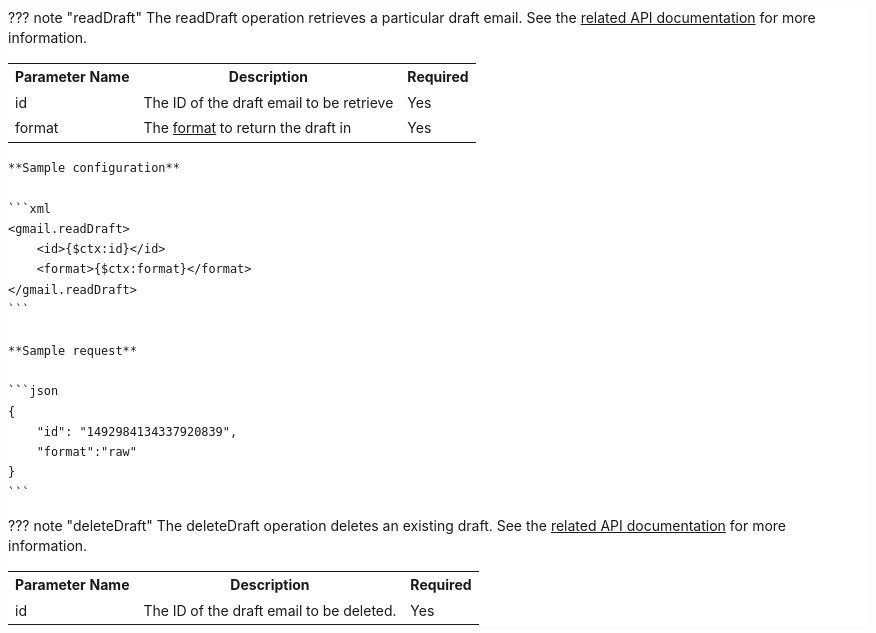 ??? note "readDraft"
    The readDraft operation retrieves a particular draft email. See the [related API documentation](https://developers.google.com/gmail/api/v1/reference/users/drafts/get) for more information.
    <table>
        <tr>
            <th>Parameter Name</th>
            <th>Description</th>
            <th>Required</th>
        </tr>
        <tr>
            <td>id</td>
            <td>The ID of the draft email to be retrieve</td>
            <td>Yes</td>
        </tr>
        <tr>
            <td>format</td>
            <td>The <a href="https://developers.google.com/gmail/api/v1/reference/users/drafts/get#parameters">format</a> to return the draft in</td>
            <td>Yes</td>
        </tr>
    </table>

    **Sample configuration**

    ```xml
    <gmail.readDraft>
        <id>{$ctx:id}</id>
        <format>{$ctx:format}</format>
    </gmail.readDraft>
    ```
    
    **Sample request**

    ```json
    {
        "id": "1492984134337920839",
        "format":"raw"
    }
    ```

??? note "deleteDraft"
    The deleteDraft operation deletes an existing draft. See the [related API documentation](https://developers.google.com/gmail/api/v1/reference/users/drafts/delete) for more information.
    <table>
        <tr>
            <th>Parameter Name</th>
            <th>Description</th>
            <th>Required</th>
        </tr>
        <tr>
            <td>id</td>
            <td>The ID of the draft email to be deleted.</td>
            <td>Yes</td>
        </tr>
    </table>

